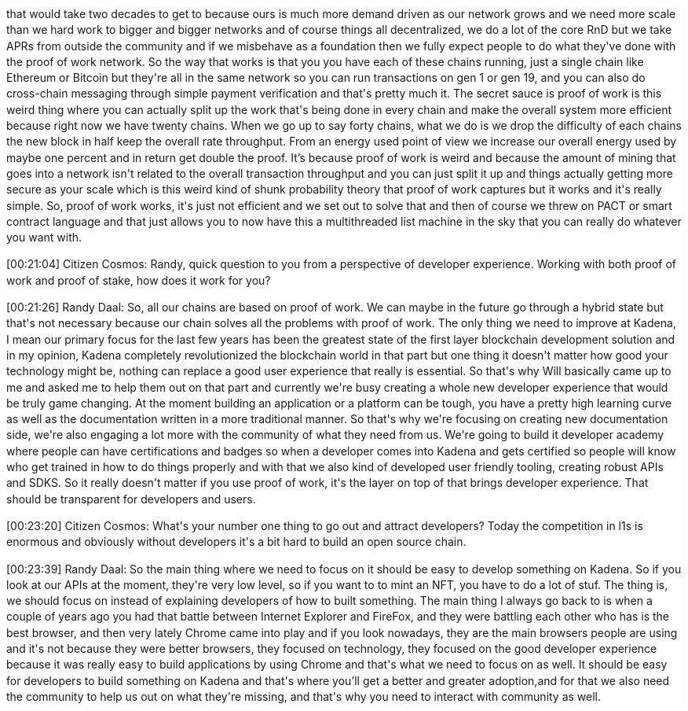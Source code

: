 that would take two decades to get to because ours is much more demand driven as our network grows and we need more scale than we hard work to bigger and bigger networks and of course things all decentralized, we do a lot of the core RnD but we take APRs from outside the community and if we misbehave as a foundation then we fully expect people to do what they've done with the proof of work network. So the way that works is that you you have each of these chains running, just a single chain like Ethereum or Bitcoin but they're all in the same network so you can run transactions on gen 1 or gen 19, and you can also do cross-chain messaging through simple payment verification and that's pretty much it. The secret sauce is proof of work is this weird thing where you can actually split up the work that's being done in
every chain and make the overall system more efficient because right now we have twenty chains. When we go up to say forty chains, what we do is we drop the difficulty of each chains the new block in half keep the overall rate throughput. From an energy used point of view we increase our overall energy used by maybe one percent and in return get double the proof. It’s because proof of work is weird and because the amount of mining that goes into a network isn't related to the overall transaction throughput and you can just  split it up and things actually
getting more secure as your scale which is this weird kind of shunk probability theory that proof of work captures but it works and it's really simple. So, proof of work works, it's just not efficient and we set out to solve that and then of course we threw on PACT or smart contract language and that just allows you to now have this a multithreaded list machine in the sky that you can really do whatever you want with.

[00:21:04] Citizen Cosmos: Randy, quick question to you from a perspective of developer experience. Working with both proof of work and proof of stake, how does it work for you?

[00:21:26] Randy Daal: So, all our chains are based on proof of work. We can maybe in the future go through a
hybrid state but that's not necessary because our chain solves all the problems with proof of work. The only thing we need to improve at Kadena, I mean our primary focus for the last few years has been the greatest state of the first layer blockchain development solution and in my opinion, Kadena completely revolutionized the blockchain world in that part but one thing it doesn't matter how good your technology might be, nothing can replace a good user experience that really is essential. So that's why Will basically came up to me and asked me to help them out on that part and currently we're busy creating a whole new developer experience that would be truly game changing. At the moment building an application or a platform can be tough, you have a pretty high learning curve as well as the documentation written in a more traditional manner. So that's why we're focusing on creating new documentation side, we're also engaging a lot more with the community of what they need from us. We're going to build it developer academy where people can have certifications and badges so when a developer comes into Kadena and gets certified so people will know who get trained in how to do things properly and with that we also kind of developed user friendly tooling, creating robust APIs and SDKS. So it really doesn't matter if you use proof of work, it's the layer on top of that brings developer experience. That should be transparent for developers and users. 

[00:23:20] Citizen Cosmos: What's your number one thing to go out and attract developers? Today the competition in l1s is enormous and obviously without developers it's a bit hard to build an open source chain.  

[00:23:39] Randy Daal: So the main thing where we need to focus on it should be easy to develop something on Kadena. So if you look at our APIs at the moment, they're very low level, so if you want to to mint an NFT, you have to do a lot of stuf. The thing is, we should focus on instead of explaining developers of how to built something. The main thing I always go back to is when a couple of years ago you had that battle between Internet Explorer and FireFox, and they were battling each other who has is the best browser, and then very lately Chrome came into play and if you look nowadays, they are the main browsers people are using and it's not because they were better browsers, they focused on technology, they focused on the good developer experience because it was really easy to build applications by using Chrome and that's what we need to focus on as well. It should be easy for developers to build something on Kadena and that's where you’ll get a better and greater adoption,and for that we also need the community to help us out on what they're missing, and that's why you need to interact with community as well.

